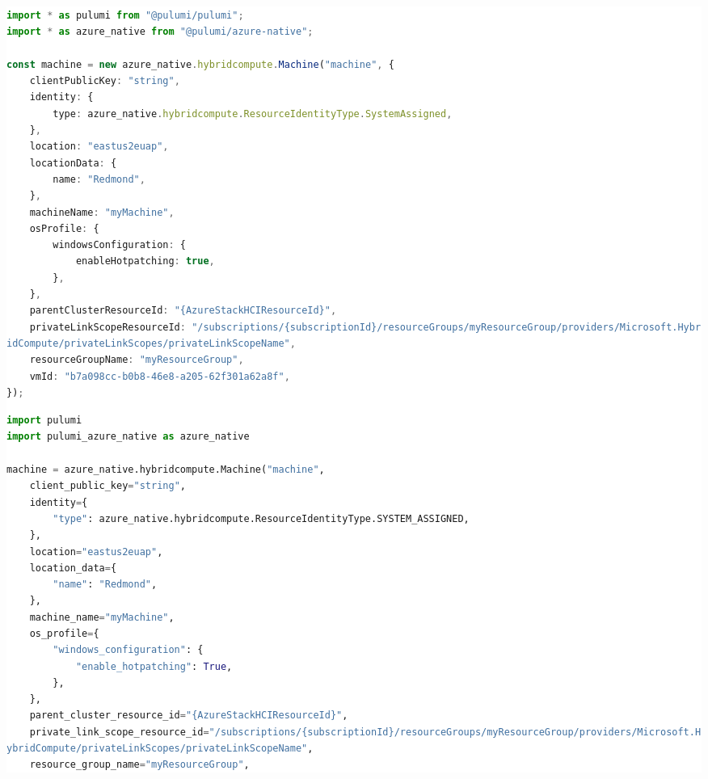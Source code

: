 
</pulumi-choosable>
</div>


<div>
<pulumi-choosable type="language" values="typescript">


```typescript
import * as pulumi from "@pulumi/pulumi";
import * as azure_native from "@pulumi/azure-native";

const machine = new azure_native.hybridcompute.Machine("machine", {
    clientPublicKey: "string",
    identity: {
        type: azure_native.hybridcompute.ResourceIdentityType.SystemAssigned,
    },
    location: "eastus2euap",
    locationData: {
        name: "Redmond",
    },
    machineName: "myMachine",
    osProfile: {
        windowsConfiguration: {
            enableHotpatching: true,
        },
    },
    parentClusterResourceId: "{AzureStackHCIResourceId}",
    privateLinkScopeResourceId: "/subscriptions/{subscriptionId}/resourceGroups/myResourceGroup/providers/Microsoft.HybridCompute/privateLinkScopes/privateLinkScopeName",
    resourceGroupName: "myResourceGroup",
    vmId: "b7a098cc-b0b8-46e8-a205-62f301a62a8f",
});

```


</pulumi-choosable>
</div>


<div>
<pulumi-choosable type="language" values="python">


```python
import pulumi
import pulumi_azure_native as azure_native

machine = azure_native.hybridcompute.Machine("machine",
    client_public_key="string",
    identity={
        "type": azure_native.hybridcompute.ResourceIdentityType.SYSTEM_ASSIGNED,
    },
    location="eastus2euap",
    location_data={
        "name": "Redmond",
    },
    machine_name="myMachine",
    os_profile={
        "windows_configuration": {
            "enable_hotpatching": True,
        },
    },
    parent_cluster_resource_id="{AzureStackHCIResourceId}",
    private_link_scope_resource_id="/subscriptions/{subscriptionId}/resourceGroups/myResourceGroup/providers/Microsoft.HybridCompute/privateLinkScopes/privateLinkScopeName",
    resource_group_name="myResourceGroup",
```